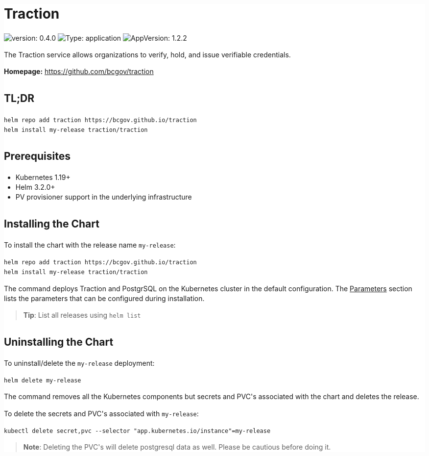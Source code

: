 # Traction

![version: 0.4.0](https://img.shields.io/badge/Version-0.4.0-informational?style=flat-square) ![Type: application](https://img.shields.io/badge/Type-application-informational?style=flat-square) ![AppVersion: 1.2.2](https://img.shields.io/badge/AppVersion-1.2.2-informational?style=flat-square)

The Traction service allows organizations to verify, hold, and issue verifiable credentials.

**Homepage:** <https://github.com/bcgov/traction>

## TL;DR

```console
helm repo add traction https://bcgov.github.io/traction
helm install my-release traction/traction
```

## Prerequisites

- Kubernetes 1.19+
- Helm 3.2.0+
- PV provisioner support in the underlying infrastructure

## Installing the Chart

To install the chart with the release name `my-release`:

```console
helm repo add traction https://bcgov.github.io/traction
helm install my-release traction/traction
```

The command deploys Traction and PostgrSQL on the Kubernetes cluster in the default configuration. The [Parameters](#parameters) section lists the parameters that can be configured during installation.

> **Tip**: List all releases using `helm list`

## Uninstalling the Chart

To uninstall/delete the `my-release` deployment:

```console
helm delete my-release
```

The command removes all the Kubernetes components but secrets and PVC's associated with the chart and deletes the release.

To delete the secrets and PVC's associated with `my-release`:

```console
kubectl delete secret,pvc --selector "app.kubernetes.io/instance"=my-release
```

> **Note**: Deleting the PVC's will delete postgresql data as well. Please be cautious before doing it.

